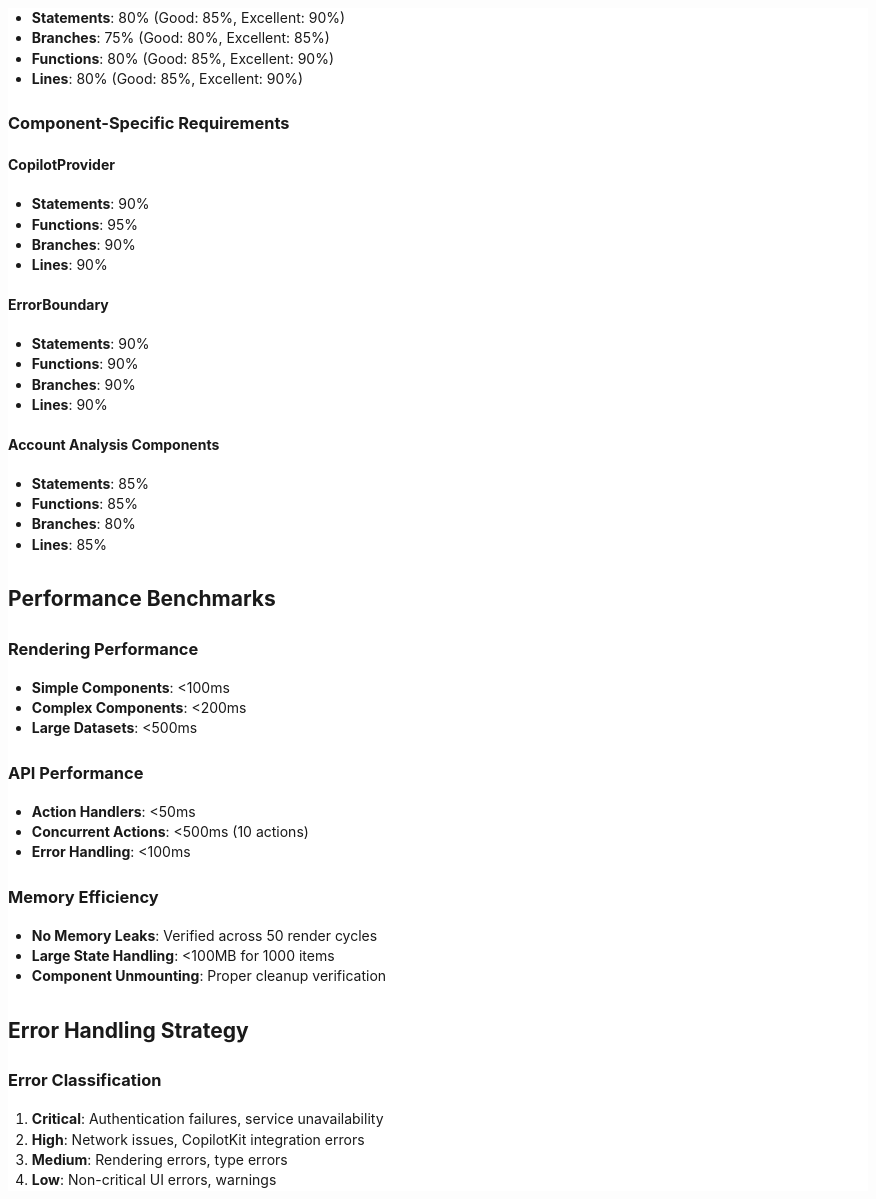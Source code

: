 - **Statements**: 80% (Good: 85%, Excellent: 90%)
- **Branches**: 75% (Good: 80%, Excellent: 85%)
- **Functions**: 80% (Good: 85%, Excellent: 90%)
- **Lines**: 80% (Good: 85%, Excellent: 90%)

### Component-Specific Requirements

#### CopilotProvider
- **Statements**: 90%
- **Functions**: 95%
- **Branches**: 90%
- **Lines**: 90%

#### ErrorBoundary
- **Statements**: 90%
- **Functions**: 90%
- **Branches**: 90%
- **Lines**: 90%

#### Account Analysis Components
- **Statements**: 85%
- **Functions**: 85%
- **Branches**: 80%
- **Lines**: 85%

## Performance Benchmarks

### Rendering Performance

- **Simple Components**: <100ms
- **Complex Components**: <200ms
- **Large Datasets**: <500ms

### API Performance

- **Action Handlers**: <50ms
- **Concurrent Actions**: <500ms (10 actions)
- **Error Handling**: <100ms

### Memory Efficiency

- **No Memory Leaks**: Verified across 50 render cycles
- **Large State Handling**: <100MB for 1000 items
- **Component Unmounting**: Proper cleanup verification

## Error Handling Strategy

### Error Classification

1. **Critical**: Authentication failures, service unavailability
2. **High**: Network issues, CopilotKit integration errors
3. **Medium**: Rendering errors, type errors
4. **Low**: Non-critical UI errors, warnings
